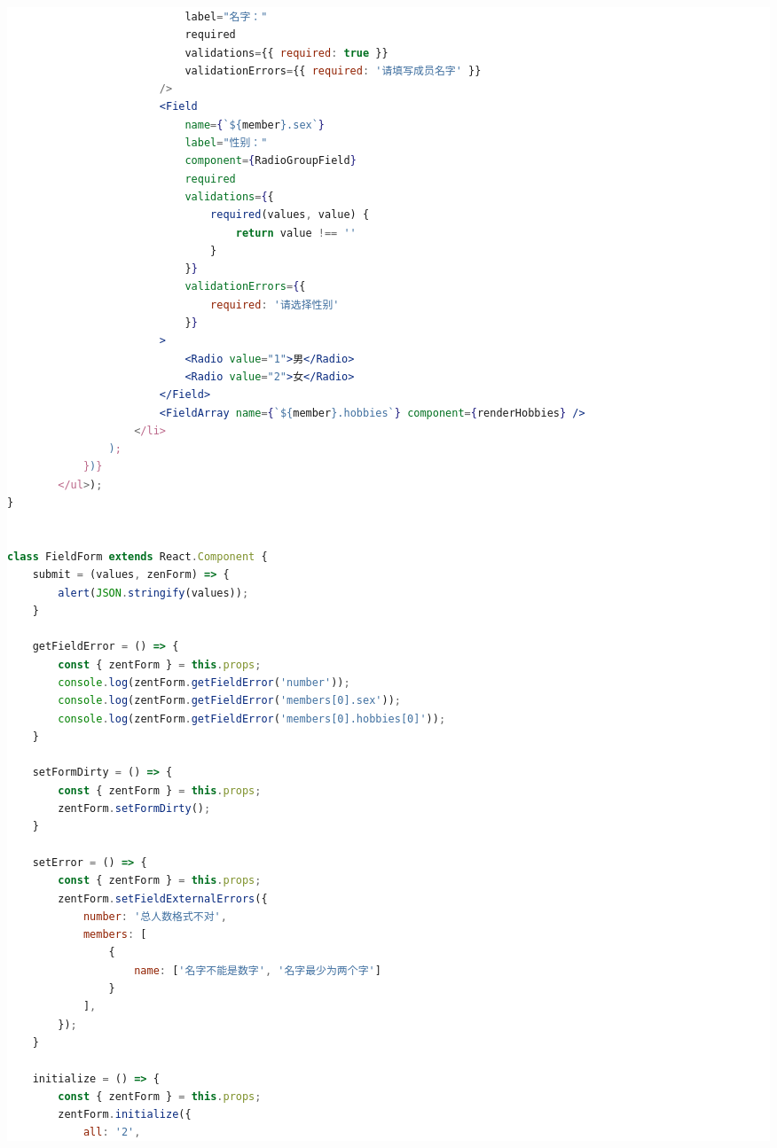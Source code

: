 ```jsx
							label="名字："
							required
							validations={{ required: true }}
							validationErrors={{ required: '请填写成员名字' }}
						/>
						<Field
							name={`${member}.sex`}
							label="性别："
							component={RadioGroupField}
							required
							validations={{ 
								required(values, value) {
									return value !== ''
								}
							}} 
							validationErrors={{ 
								required: '请选择性别'
							}}
						>
							<Radio value="1">男</Radio>
							<Radio value="2">女</Radio>
						</Field>
						<FieldArray name={`${member}.hobbies`} component={renderHobbies} />
					</li>
				);
			})}
		</ul>);
}


class FieldForm extends React.Component {
	submit = (values, zenForm) => {
		alert(JSON.stringify(values));
	}

	getFieldError = () => {
		const { zentForm } = this.props;
		console.log(zentForm.getFieldError('number'));
		console.log(zentForm.getFieldError('members[0].sex'));
		console.log(zentForm.getFieldError('members[0].hobbies[0]'));
	}

	setFormDirty = () => {
		const { zentForm } = this.props;
		zentForm.setFormDirty();
	}

	setError = () => {
		const { zentForm } = this.props;
		zentForm.setFieldExternalErrors({
			number: '总人数格式不对',
			members: [
				{
					name: ['名字不能是数字', '名字最少为两个字']
				}
			],
		});
	}

	initialize = () => {
		const { zentForm } = this.props;
		zentForm.initialize({
			all: '2',
```